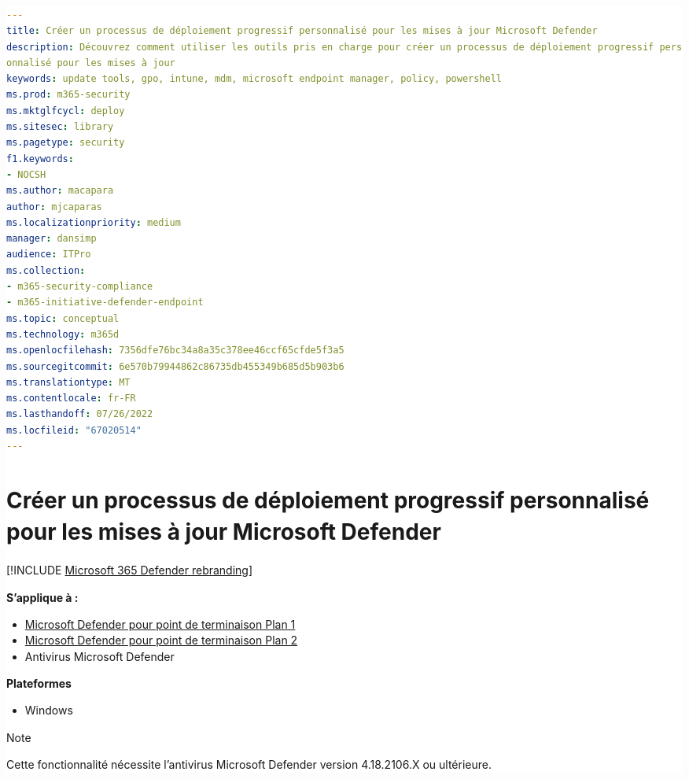```yaml
---
title: Créer un processus de déploiement progressif personnalisé pour les mises à jour Microsoft Defender
description: Découvrez comment utiliser les outils pris en charge pour créer un processus de déploiement progressif personnalisé pour les mises à jour
keywords: update tools, gpo, intune, mdm, microsoft endpoint manager, policy, powershell
ms.prod: m365-security
ms.mktglfcycl: deploy
ms.sitesec: library
ms.pagetype: security
f1.keywords:
- NOCSH
ms.author: macapara
author: mjcaparas
ms.localizationpriority: medium
manager: dansimp
audience: ITPro
ms.collection:
- m365-security-compliance
- m365-initiative-defender-endpoint
ms.topic: conceptual
ms.technology: m365d
ms.openlocfilehash: 7356dfe76bc34a8a35c378ee46ccf65cfde5f3a5
ms.sourcegitcommit: 6e570b79944862c86735db455349b685d5b903b6
ms.translationtype: MT
ms.contentlocale: fr-FR
ms.lasthandoff: 07/26/2022
ms.locfileid: "67020514"
---
```

# <a name="create-a-custom-gradual-rollout-process-for-microsoft-defender-updates"></a>Créer un processus de déploiement progressif personnalisé pour les mises à jour Microsoft Defender

[!INCLUDE [Microsoft 365 Defender rebranding](../../includes/microsoft-defender.md)]

**S’applique à :**

- [Microsoft Defender pour point de terminaison Plan 1](https://go.microsoft.com/fwlink/p/?linkid=2154037)
- [Microsoft Defender pour point de terminaison Plan 2](https://go.microsoft.com/fwlink/p/?linkid=2154037)
- Antivirus Microsoft Defender

**Plateformes**
- Windows

> [!NOTE]
> Cette fonctionnalité nécessite l’antivirus Microsoft Defender version 4.18.2106.X ou ultérieure.
